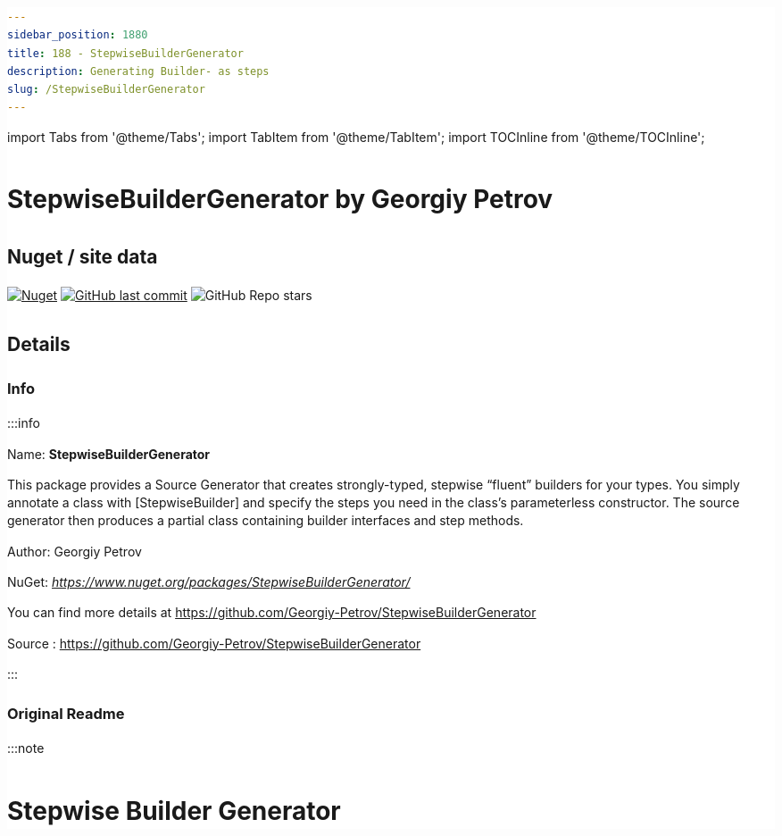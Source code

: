 ```yaml
---
sidebar_position: 1880
title: 188 - StepwiseBuilderGenerator
description: Generating Builder- as steps 
slug: /StepwiseBuilderGenerator
---
```

import Tabs from '@theme/Tabs';
import TabItem from '@theme/TabItem';
import TOCInline from '@theme/TOCInline';

# StepwiseBuilderGenerator  by Georgiy Petrov


<TOCInline toc={toc}  />

## Nuget / site data
[![Nuget](https://img.shields.io/nuget/dt/StepwiseBuilderGenerator?label=StepwiseBuilderGenerator)](https://www.nuget.org/packages/StepwiseBuilderGenerator/)
[![GitHub last commit](https://img.shields.io/github/last-commit/Georgiy-Petrov/StepwiseBuilderGenerator?label=updated)](https://github.com/Georgiy-Petrov/StepwiseBuilderGenerator)
![GitHub Repo stars](https://img.shields.io/github/stars/Georgiy-Petrov/StepwiseBuilderGenerator?style=social)

## Details

### Info
:::info

Name: **StepwiseBuilderGenerator**

This package provides a Source Generator that creates strongly-typed, stepwise “fluent” builders for your types. You simply annotate a class with [StepwiseBuilder] and specify the steps you need in the class’s parameterless constructor. The source generator then produces a partial class containing builder interfaces and step methods.

Author: Georgiy Petrov

NuGet: 
*https://www.nuget.org/packages/StepwiseBuilderGenerator/*   


You can find more details at https://github.com/Georgiy-Petrov/StepwiseBuilderGenerator

Source : https://github.com/Georgiy-Petrov/StepwiseBuilderGenerator

:::

### Original Readme
:::note

# Stepwise Builder Generator
